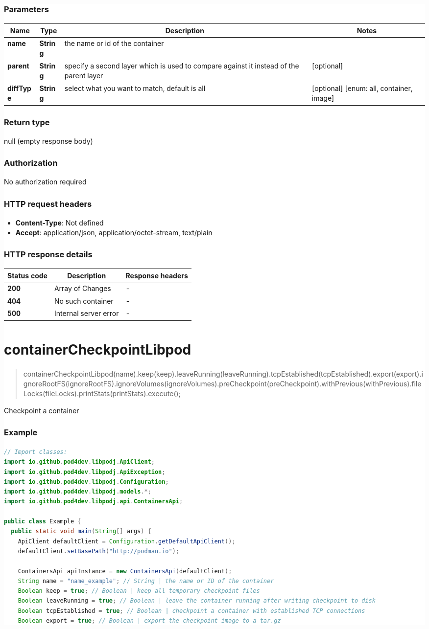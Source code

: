 ### Parameters

| Name | Type | Description  | Notes |
|------------- | ------------- | ------------- | -------------|
| **name** | **String**| the name or id of the container | |
| **parent** | **String**| specify a second layer which is used to compare against it instead of the parent layer | [optional] |
| **diffType** | **String**| select what you want to match, default is all | [optional] [enum: all, container, image] |

### Return type

null (empty response body)

### Authorization

No authorization required

### HTTP request headers

 - **Content-Type**: Not defined
 - **Accept**: application/json, application/octet-stream, text/plain

### HTTP response details
| Status code | Description | Response headers |
|-------------|-------------|------------------|
| **200** | Array of Changes |  -  |
| **404** | No such container |  -  |
| **500** | Internal server error |  -  |

<a id="containerCheckpointLibpod"></a>
# **containerCheckpointLibpod**
> containerCheckpointLibpod(name).keep(keep).leaveRunning(leaveRunning).tcpEstablished(tcpEstablished).export(export).ignoreRootFS(ignoreRootFS).ignoreVolumes(ignoreVolumes).preCheckpoint(preCheckpoint).withPrevious(withPrevious).fileLocks(fileLocks).printStats(printStats).execute();

Checkpoint a container

### Example
```java
// Import classes:
import io.github.pod4dev.libpodj.ApiClient;
import io.github.pod4dev.libpodj.ApiException;
import io.github.pod4dev.libpodj.Configuration;
import io.github.pod4dev.libpodj.models.*;
import io.github.pod4dev.libpodj.api.ContainersApi;

public class Example {
  public static void main(String[] args) {
    ApiClient defaultClient = Configuration.getDefaultApiClient();
    defaultClient.setBasePath("http://podman.io");

    ContainersApi apiInstance = new ContainersApi(defaultClient);
    String name = "name_example"; // String | the name or ID of the container
    Boolean keep = true; // Boolean | keep all temporary checkpoint files
    Boolean leaveRunning = true; // Boolean | leave the container running after writing checkpoint to disk
    Boolean tcpEstablished = true; // Boolean | checkpoint a container with established TCP connections
    Boolean export = true; // Boolean | export the checkpoint image to a tar.gz
```